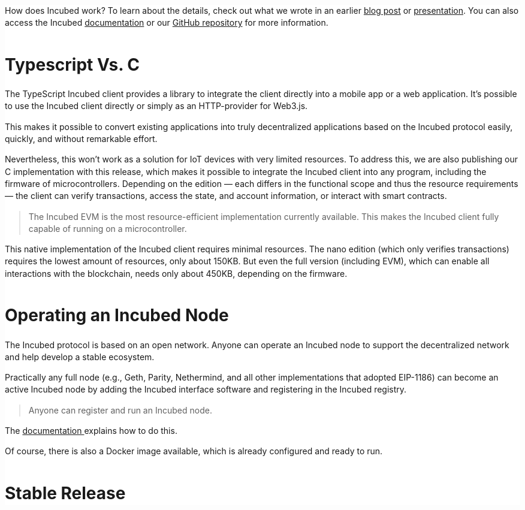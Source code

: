 How does Incubed work? To learn about the details, check out what we wrote in
an earlier [blog post](/slock-it-iot-layer-f305601df963) or
[presentation](https://www.youtube.com/watch?v=EDJWb3fWB1w). You can also
access the Incubed [documentation](https://in3.readthedocs.io/en) or our
[GitHub repository](https://github.com/slockit/in3) for more information.

# Typescript Vs. C

The TypeScript Incubed client provides a library to integrate the client
directly into a mobile app or a web application. It’s possible to use the
Incubed client directly or simply as an HTTP-provider for Web3.js.

This makes it possible to convert existing applications into truly
decentralized applications based on the Incubed protocol easily, quickly, and
without remarkable effort.

Nevertheless, this won’t work as a solution for IoT devices with very limited
resources. To address this, we are also publishing our C implementation with
this release, which makes it possible to integrate the Incubed client into any
program, including the firmware of microcontrollers. Depending on the edition
— each differs in the functional scope and thus the resource requirements —
the client can verify transactions, access the state, and account information,
or interact with smart contracts.

> The Incubed EVM is the most resource-efficient implementation currently
> available. This makes the Incubed client fully capable of running on a
> microcontroller.

This native implementation of the Incubed client requires minimal resources.
The nano edition (which only verifies transactions) requires the lowest amount
of resources, only about 150KB. But even the full version (including EVM),
which can enable all interactions with the blockchain, needs only about 450KB,
depending on the firmware.

# Operating an Incubed Node

The Incubed protocol is based on an open network. Anyone can operate an
Incubed node to support the decentralized network and help develop a stable
ecosystem.

Practically any full node (e.g., Geth, Parity, Nethermind, and all other
implementations that adopted EIP-1186) can become an active Incubed node by
adding the Incubed interface software and registering in the Incubed registry.

> Anyone can register and run an Incubed node.

The [documentation ](https://in3.readthedocs.io/en/latest/)explains how to do
this.

Of course, there is also a Docker image available, which is already configured
and ready to run.

# Stable Release
